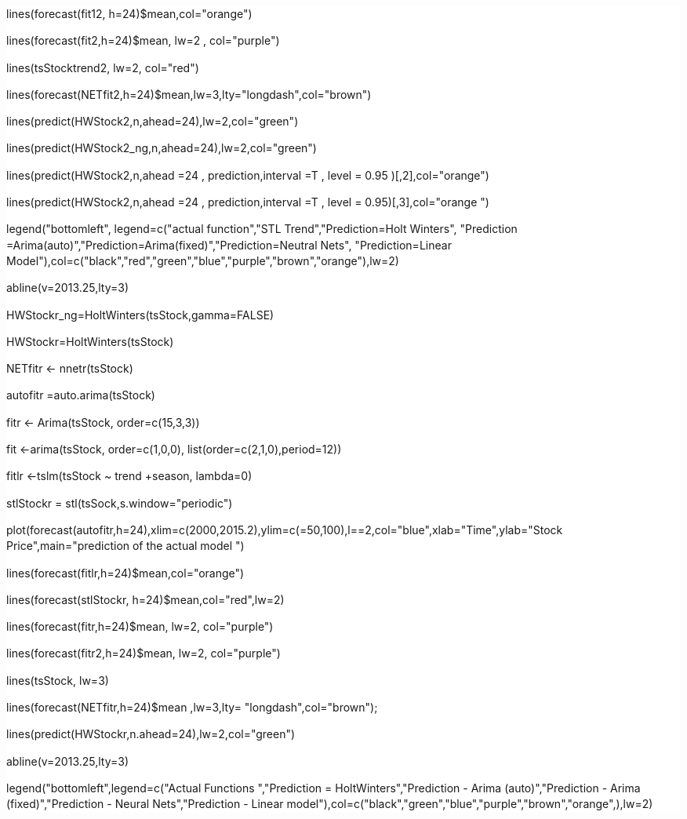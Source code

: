 lines(forecast(fit12, h=24)$mean,col="orange")

lines(forecast(fit2,h=24)$mean, lw=2 , col="purple")



lines(tsStocktrend2, lw=2, col="red")

lines(forecast(NETfit2,h=24)$mean,lw=3,lty="longdash",col="brown")

lines(predict(HWStock2,n,ahead=24),lw=2,col="green")

lines(predict(HWStock2_ng,n,ahead=24),lw=2,col="green")

lines(predict(HWStock2,n,ahead =24 , prediction,interval =T , level = 0.95 )[,2],col="orange")

lines(predict(HWStock2,n,ahead =24 , prediction,interval =T , level = 0.95)[,3],col="orange ")

legend("bottomleft", legend=c("actual function","STL Trend","Prediction=Holt Winters", "Prediction =Arima(auto)","Prediction=Arima(fixed)","Prediction=Neutral Nets", "Prediction=Linear Model"),col=c("black","red","green","blue","purple","brown","orange"),lw=2)

abline(v=2013.25,lty=3)



HWStockr_ng=HoltWinters(tsStock,gamma=FALSE)

HWStockr=HoltWinters(tsStock)

NETfitr <- nnetr(tsStock)

autofitr =auto.arima(tsStock)

fitr <- Arima(tsStock, order=c(15,3,3))

fit <-arima(tsStock, order=c(1,0,0), list(order=c(2,1,0),period=12))

fitlr <-tslm(tsStock ~ trend +season, lambda=0)

stlStockr = stl(tsSock,s.window="periodic")

plot(forecast(autofitr,h=24),xlim=c(2000,2015.2),ylim=c(=50,100),l==2,col="blue",xlab="Time",ylab="Stock Price",main="prediction of the actual model ")

lines(forecast(fitlr,h=24)$mean,col="orange")

lines(forecast(stlStockr, h=24)$mean,col="red",lw=2)

lines(forecast(fitr,h=24)$mean, lw=2, col="purple")

lines(forecast(fitr2,h=24)$mean, lw=2, col="purple")

lines(tsStock, lw=3)

lines(forecast(NETfitr,h=24)$mean ,lw=3,lty= "longdash",col="brown");

lines(predict(HWStockr,n.ahead=24),lw=2,col="green")

abline(v=2013.25,lty=3)

legend("bottomleft",legend=c("Actual Functions ","Prediction = HoltWinters","Prediction - Arima (auto)","Prediction - Arima (fixed)","Prediction - Neural Nets","Prediction - Linear model"),col=c("black","green","blue","purple","brown","orange",),lw=2)
